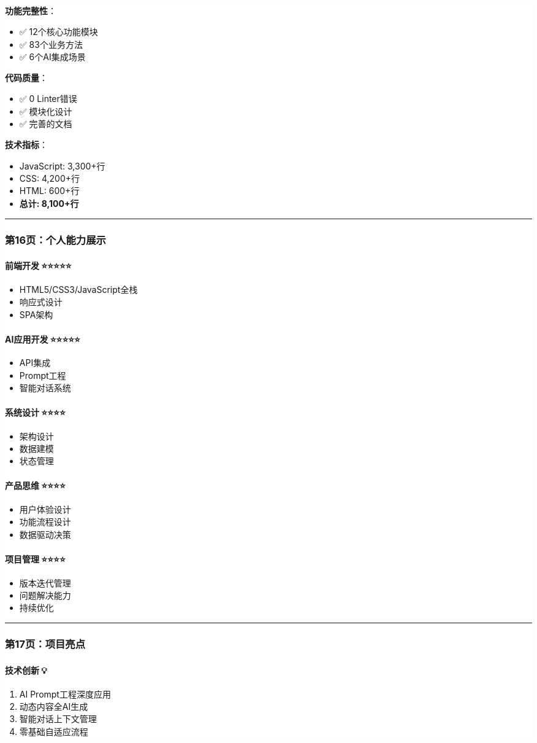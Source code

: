 **功能完整性**：
- ✅ 12个核心功能模块
- ✅ 83个业务方法
- ✅ 6个AI集成场景

**代码质量**：
- ✅ 0 Linter错误
- ✅ 模块化设计
- ✅ 完善的文档

**技术指标**：
- JavaScript: 3,300+行
- CSS: 4,200+行
- HTML: 600+行
- **总计: 8,100+行**

---

### 第16页：个人能力展示

#### 前端开发 ⭐⭐⭐⭐⭐
- HTML5/CSS3/JavaScript全栈
- 响应式设计
- SPA架构

#### AI应用开发 ⭐⭐⭐⭐⭐
- API集成
- Prompt工程
- 智能对话系统

#### 系统设计 ⭐⭐⭐⭐
- 架构设计
- 数据建模
- 状态管理

#### 产品思维 ⭐⭐⭐⭐
- 用户体验设计
- 功能流程设计
- 数据驱动决策

#### 项目管理 ⭐⭐⭐⭐
- 版本迭代管理
- 问题解决能力
- 持续优化

---

### 第17页：项目亮点

#### 技术创新 💡
1. AI Prompt工程深度应用
2. 动态内容全AI生成
3. 智能对话上下文管理
4. 零基础自适应流程
